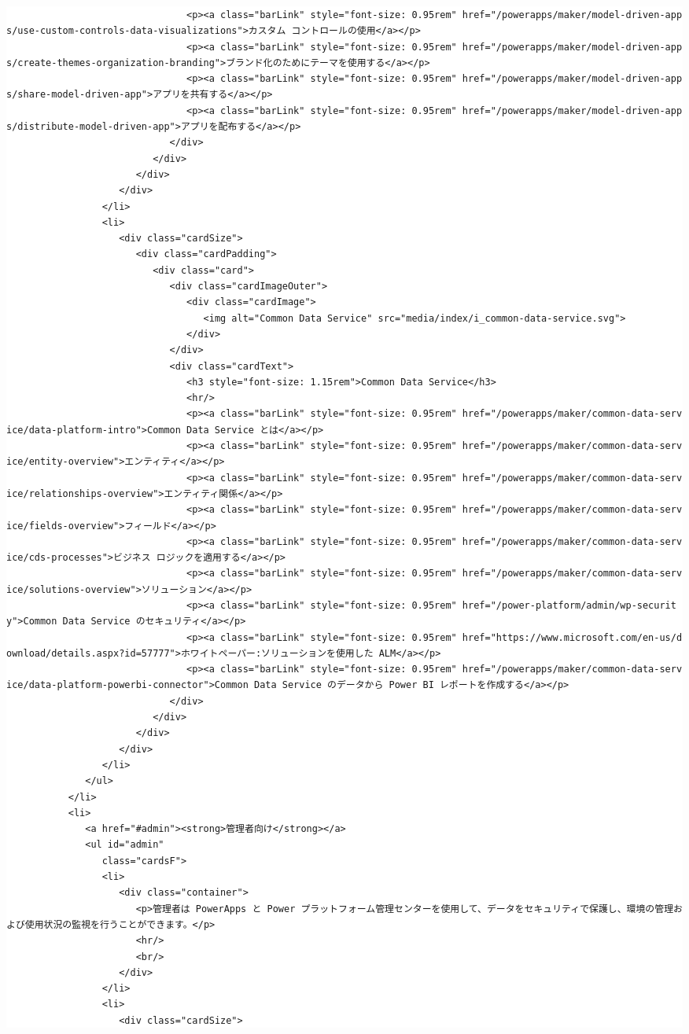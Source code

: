                                     <p><a class="barLink" style="font-size: 0.95rem" href="/powerapps/maker/model-driven-apps/use-custom-controls-data-visualizations">カスタム コントロールの使用</a></p>
                                    <p><a class="barLink" style="font-size: 0.95rem" href="/powerapps/maker/model-driven-apps/create-themes-organization-branding">ブランド化のためにテーマを使用する</a></p>
                                    <p><a class="barLink" style="font-size: 0.95rem" href="/powerapps/maker/model-driven-apps/share-model-driven-app">アプリを共有する</a></p>
                                    <p><a class="barLink" style="font-size: 0.95rem" href="/powerapps/maker/model-driven-apps/distribute-model-driven-app">アプリを配布する</a></p>
                                 </div>
                              </div>
                           </div>
                        </div>
                     </li>
                     <li>
                        <div class="cardSize">
                           <div class="cardPadding">
                              <div class="card">
                                 <div class="cardImageOuter">
                                    <div class="cardImage">
                                       <img alt="Common Data Service" src="media/index/i_common-data-service.svg">
                                    </div>
                                 </div>
                                 <div class="cardText">
                                    <h3 style="font-size: 1.15rem">Common Data Service</h3>
                                    <hr/>
                                    <p><a class="barLink" style="font-size: 0.95rem" href="/powerapps/maker/common-data-service/data-platform-intro">Common Data Service とは</a></p>
                                    <p><a class="barLink" style="font-size: 0.95rem" href="/powerapps/maker/common-data-service/entity-overview">エンティティ</a></p>
                                    <p><a class="barLink" style="font-size: 0.95rem" href="/powerapps/maker/common-data-service/relationships-overview">エンティティ関係</a></p>
                                    <p><a class="barLink" style="font-size: 0.95rem" href="/powerapps/maker/common-data-service/fields-overview">フィールド</a></p>
                                    <p><a class="barLink" style="font-size: 0.95rem" href="/powerapps/maker/common-data-service/cds-processes">ビジネス ロジックを適用する</a></p>
                                    <p><a class="barLink" style="font-size: 0.95rem" href="/powerapps/maker/common-data-service/solutions-overview">ソリューション</a></p>
                                    <p><a class="barLink" style="font-size: 0.95rem" href="/power-platform/admin/wp-security">Common Data Service のセキュリティ</a></p>
                                    <p><a class="barLink" style="font-size: 0.95rem" href="https://www.microsoft.com/en-us/download/details.aspx?id=57777">ホワイトペーパー:ソリューションを使用した ALM</a></p>
                                    <p><a class="barLink" style="font-size: 0.95rem" href="/powerapps/maker/common-data-service/data-platform-powerbi-connector">Common Data Service のデータから Power BI レポートを作成する</a></p>
                                 </div>
                              </div>
                           </div>
                        </div>
                     </li>
                  </ul>
               </li>
               <li>
                  <a href="#admin"><strong>管理者向け</strong></a>
                  <ul id="admin"
                     class="cardsF">
                     <li>
                        <div class="container">
                           <p>管理者は PowerApps と Power プラットフォーム管理センターを使用して、データをセキュリティで保護し、環境の管理および使用状況の監視を行うことができます。</p>
                           <hr/>
                           <br/>
                        </div>
                     </li>
                     <li>
                        <div class="cardSize">